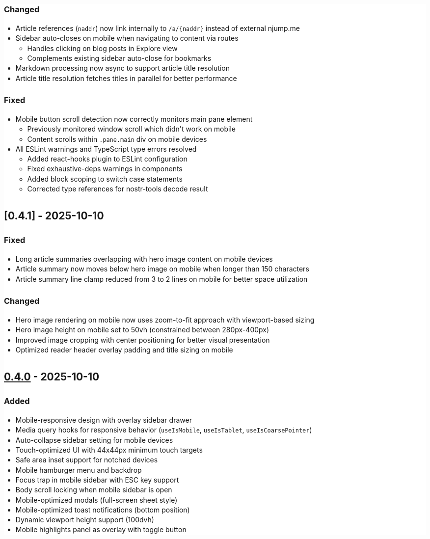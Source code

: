 ### Changed

- Article references (`naddr`) now link internally to `/a/{naddr}` instead of external njump.me
- Sidebar auto-closes on mobile when navigating to content via routes
  - Handles clicking on blog posts in Explore view
  - Complements existing sidebar auto-close for bookmarks
- Markdown processing now async to support article title resolution
- Article title resolution fetches titles in parallel for better performance

### Fixed

- Mobile button scroll detection now correctly monitors main pane element
  - Previously monitored window scroll which didn't work on mobile
  - Content scrolls within `.pane.main` div on mobile devices
- All ESLint warnings and TypeScript type errors resolved
  - Added react-hooks plugin to ESLint configuration
  - Fixed exhaustive-deps warnings in components
  - Added block scoping to switch case statements
  - Corrected type references for nostr-tools decode result

## [0.4.1] - 2025-10-10

### Fixed

- Long article summaries overlapping with hero image content on mobile devices
- Article summary now moves below hero image on mobile when longer than 150 characters
- Article summary line clamp reduced from 3 to 2 lines on mobile for better space utilization

### Changed

- Hero image rendering on mobile now uses zoom-to-fit approach with viewport-based sizing
- Hero image height on mobile set to 50vh (constrained between 280px-400px)
- Improved image cropping with center positioning for better visual presentation
- Optimized reader header overlay padding and title sizing on mobile

## [0.4.0] - 2025-10-10

### Added

- Mobile-responsive design with overlay sidebar drawer
- Media query hooks for responsive behavior (`useIsMobile`, `useIsTablet`, `useIsCoarsePointer`)
- Auto-collapse sidebar setting for mobile devices
- Touch-optimized UI with 44x44px minimum touch targets
- Safe area inset support for notched devices
- Mobile hamburger menu and backdrop
- Focus trap in mobile sidebar with ESC key support
- Body scroll locking when mobile sidebar is open
- Mobile-optimized modals (full-screen sheet style)
- Mobile-optimized toast notifications (bottom position)
- Dynamic viewport height support (100dvh)
- Mobile highlights panel as overlay with toggle button


[Unreleased]: https://github.com/dergigi/boris/compare/v0.10.12...HEAD
[0.10.12]: https://github.com/dergigi/boris/compare/v0.10.11...v0.10.12
[0.10.11]: https://github.com/dergigi/boris/compare/v0.10.10...v0.10.11
[0.10.10]: https://github.com/dergigi/boris/compare/v0.10.9...v0.10.10
[0.10.9]: https://github.com/dergigi/boris/compare/v0.10.8...v0.10.9
[0.10.8]: https://github.com/dergigi/boris/compare/v0.10.7...v0.10.8
[0.10.7]: https://github.com/dergigi/boris/compare/v0.10.6...v0.10.7
[0.10.6]: https://github.com/dergigi/boris/compare/v0.10.5...v0.10.6
[0.10.5]: https://github.com/dergigi/boris/compare/v0.10.4...v0.10.5
[0.10.4]: https://github.com/dergigi/boris/compare/v0.10.3...v0.10.4
[0.10.3]: https://github.com/dergigi/boris/compare/v0.10.2...v0.10.3
[0.10.2]: https://github.com/dergigi/boris/compare/v0.10.1...v0.10.2
[0.10.1]: https://github.com/dergigi/boris/compare/v0.10.0...v0.10.1
[0.10.0]: https://github.com/dergigi/boris/compare/v0.9.1...v0.10.0
[0.9.1]: https://github.com/dergigi/boris/compare/v0.9.0...v0.9.1
[0.8.3]: https://github.com/dergigi/boris/compare/v0.8.2...v0.8.3
[0.8.2]: https://github.com/dergigi/boris/compare/v0.8.0...v0.8.2
[0.8.0]: https://github.com/dergigi/boris/compare/v0.7.4...v0.8.0
[0.7.4]: https://github.com/dergigi/boris/compare/v0.7.3...v0.7.4
[0.7.3]: https://github.com/dergigi/boris/compare/v0.7.2...v0.7.3
[0.7.2]: https://github.com/dergigi/boris/compare/v0.7.0...v0.7.2
[0.7.0]: https://github.com/dergigi/boris/compare/v0.6.24...v0.7.0
[0.6.24]: https://github.com/dergigi/boris/compare/v0.6.23...v0.6.24
[0.6.23]: https://github.com/dergigi/boris/compare/v0.6.22...v0.6.23
[0.6.21]: https://github.com/dergigi/boris/compare/v0.6.20...v0.6.21
[0.6.20]: https://github.com/dergigi/boris/compare/v0.6.19...v0.6.20
[0.6.19]: https://github.com/dergigi/boris/compare/v0.6.18...v0.6.19
[0.6.18]: https://github.com/dergigi/boris/compare/v0.6.17...v0.6.18
[0.6.17]: https://github.com/dergigi/boris/compare/v0.6.16...v0.6.17
[0.6.16]: https://github.com/dergigi/boris/compare/v0.6.15...v0.6.16
[0.6.15]: https://github.com/dergigi/boris/compare/v0.6.14...v0.6.15
[0.6.14]: https://github.com/dergigi/boris/compare/v0.6.13...v0.6.14
[0.6.13]: https://github.com/dergigi/boris/compare/v0.6.12...v0.6.13
[0.6.12]: https://github.com/dergigi/boris/compare/v0.6.11...v0.6.12
[0.6.11]: https://github.com/dergigi/boris/compare/v0.6.10...v0.6.11
[0.6.10]: https://github.com/dergigi/boris/compare/v0.6.9...v0.6.10
[0.6.9]: https://github.com/dergigi/boris/compare/v0.6.8...v0.6.9
[0.6.8]: https://github.com/dergigi/boris/compare/v0.6.7...v0.6.8
[0.6.7]: https://github.com/dergigi/boris/compare/v0.6.6...v0.6.7
[0.6.6]: https://github.com/dergigi/boris/compare/v0.6.5...v0.6.6
[0.6.5]: https://github.com/dergigi/boris/compare/v0.6.4...v0.6.5
[0.6.4]: https://github.com/dergigi/boris/compare/v0.6.3...v0.6.4
[0.6.3]: https://github.com/dergigi/boris/compare/v0.6.2...v0.6.3
[0.6.2]: https://github.com/dergigi/boris/compare/v0.6.1...v0.6.2
[0.6.1]: https://github.com/dergigi/boris/compare/v0.6.0...v0.6.1
[0.6.0]: https://github.com/dergigi/boris/compare/v0.5.7...v0.6.0
[0.5.7]: https://github.com/dergigi/boris/compare/v0.5.6...v0.5.7
[0.5.6]: https://github.com/dergigi/boris/compare/v0.5.5...v0.5.6
[0.5.5]: https://github.com/dergigi/boris/compare/v0.5.4...v0.5.5
[0.5.2]: https://github.com/dergigi/boris/compare/v0.5.1...v0.5.2
[0.5.1]: https://github.com/dergigi/boris/compare/v0.5.0...v0.5.1
[0.5.0]: https://github.com/dergigi/boris/compare/v0.4.3...v0.5.0
[0.4.0]: https://github.com/dergigi/boris/compare/v0.3.8...v0.4.0
[0.3.8]: https://github.com/dergigi/boris/compare/v0.3.7...v0.3.8
[0.3.7]: https://github.com/dergigi/boris/compare/v0.3.6...v0.3.7
[0.3.6]: https://github.com/dergigi/boris/compare/v0.3.5...v0.3.6
[0.3.5]: https://github.com/dergigi/boris/compare/v0.3.4...v0.3.5
[0.3.4]: https://github.com/dergigi/boris/compare/v0.3.3...v0.3.4
[0.3.3]: https://github.com/dergigi/boris/compare/v0.3.2...v0.3.3
[0.3.0]: https://github.com/dergigi/boris/compare/v0.2.10...v0.3.0
[0.2.10]: https://github.com/dergigi/boris/compare/v0.2.9...v0.2.10
[0.2.9]: https://github.com/dergigi/boris/compare/v0.2.8...v0.2.9
[0.2.8]: https://github.com/dergigi/boris/compare/v0.2.7...v0.2.8
[0.2.7]: https://github.com/dergigi/boris/compare/v0.2.6...v0.2.7
[0.2.6]: https://github.com/dergigi/boris/compare/v0.2.5...v0.2.6
[0.2.5]: https://github.com/dergigi/boris/compare/v0.2.4...v0.2.5
[0.2.4]: https://github.com/dergigi/boris/compare/v0.2.3...v0.2.4
[0.2.3]: https://github.com/dergigi/boris/compare/v0.2.2...v0.2.3
[0.2.2]: https://github.com/dergigi/boris/compare/v0.2.1...v0.2.2
[0.2.1]: https://github.com/dergigi/boris/compare/v0.2.0...v0.2.1
[0.2.0]: https://github.com/dergigi/boris/compare/v0.1.11...v0.2.0
[0.1.11]: https://github.com/dergigi/boris/compare/v0.1.10...v0.1.11
[0.1.10]: https://github.com/dergigi/boris/compare/v0.1.9...v0.1.10
[0.1.9]: https://github.com/dergigi/boris/compare/v0.1.8...v0.1.9
[0.1.8]: https://github.com/dergigi/boris/compare/v0.1.7...v0.1.8
[0.1.7]: https://github.com/dergigi/boris/compare/v0.1.6...v0.1.7
[0.1.6]: https://github.com/dergigi/boris/compare/v0.1.5...v0.1.6
[0.1.5]: https://github.com/dergigi/boris/compare/v0.1.4...v0.1.5
[0.1.4]: https://github.com/dergigi/boris/compare/v0.1.3...v0.1.4
[0.1.3]: https://github.com/dergigi/boris/compare/v0.1.2...v0.1.3
[0.1.2]: https://github.com/dergigi/boris/compare/v0.1.1...v0.1.2
[0.1.1]: https://github.com/dergigi/boris/compare/v0.1.0...v0.1.1
[0.1.0]: https://github.com/dergigi/boris/compare/v0.0.3...v0.1.0
[0.0.3]: https://github.com/dergigi/boris/compare/v0.0.2...v0.0.3
[0.0.2]: https://github.com/dergigi/boris/compare/v0.0.1...v0.0.2
[0.0.1]: https://github.com/dergigi/boris/releases/tag/v0.0.1